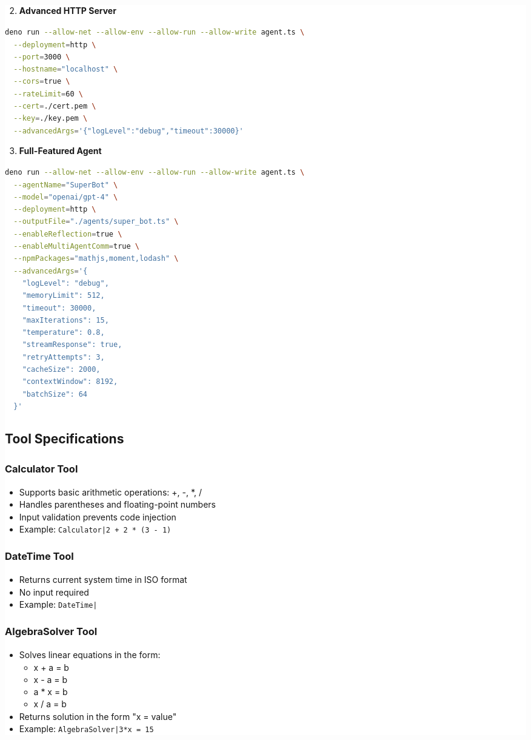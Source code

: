 2. **Advanced HTTP Server**
```sh
deno run --allow-net --allow-env --allow-run --allow-write agent.ts \
  --deployment=http \
  --port=3000 \
  --hostname="localhost" \
  --cors=true \
  --rateLimit=60 \
  --cert=./cert.pem \
  --key=./key.pem \
  --advancedArgs='{"logLevel":"debug","timeout":30000}'
```

3. **Full-Featured Agent**
```sh
deno run --allow-net --allow-env --allow-run --allow-write agent.ts \
  --agentName="SuperBot" \
  --model="openai/gpt-4" \
  --deployment=http \
  --outputFile="./agents/super_bot.ts" \
  --enableReflection=true \
  --enableMultiAgentComm=true \
  --npmPackages="mathjs,moment,lodash" \
  --advancedArgs='{
    "logLevel": "debug",
    "memoryLimit": 512,
    "timeout": 30000,
    "maxIterations": 15,
    "temperature": 0.8,
    "streamResponse": true,
    "retryAttempts": 3,
    "cacheSize": 2000,
    "contextWindow": 8192,
    "batchSize": 64
  }'
```

## Tool Specifications

### Calculator Tool
- Supports basic arithmetic operations: +, -, *, /
- Handles parentheses and floating-point numbers
- Input validation prevents code injection
- Example: `Calculator|2 + 2 * (3 - 1)`

### DateTime Tool
- Returns current system time in ISO format
- No input required
- Example: `DateTime|`

### AlgebraSolver Tool
- Solves linear equations in the form:
  - x + a = b
  - x - a = b
  - a * x = b
  - x / a = b
- Returns solution in the form "x = value"
- Example: `AlgebraSolver|3*x = 15`
